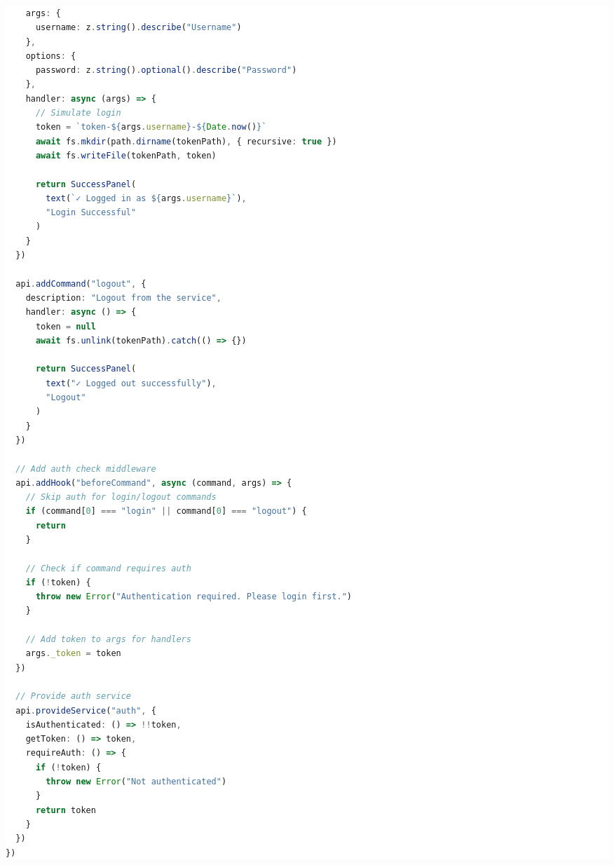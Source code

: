```typescript
    args: {
      username: z.string().describe("Username")
    },
    options: {
      password: z.string().optional().describe("Password")
    },
    handler: async (args) => {
      // Simulate login
      token = `token-${args.username}-${Date.now()}`
      await fs.mkdir(path.dirname(tokenPath), { recursive: true })
      await fs.writeFile(tokenPath, token)
      
      return SuccessPanel(
        text(`✓ Logged in as ${args.username}`),
        "Login Successful"
      )
    }
  })
  
  api.addCommand("logout", {
    description: "Logout from the service",
    handler: async () => {
      token = null
      await fs.unlink(tokenPath).catch(() => {})
      
      return SuccessPanel(
        text("✓ Logged out successfully"),
        "Logout"
      )
    }
  })
  
  // Add auth check middleware
  api.addHook("beforeCommand", async (command, args) => {
    // Skip auth for login/logout commands
    if (command[0] === "login" || command[0] === "logout") {
      return
    }
    
    // Check if command requires auth
    if (!token) {
      throw new Error("Authentication required. Please login first.")
    }
    
    // Add token to args for handlers
    args._token = token
  })
  
  // Provide auth service
  api.provideService("auth", {
    isAuthenticated: () => !!token,
    getToken: () => token,
    requireAuth: () => {
      if (!token) {
        throw new Error("Not authenticated")
      }
      return token
    }
  })
})
```


  [key: string]: any
  [`${resourceName}:list`]: {
  [`${resourceName}:create`]: {
  [`${resourceName}:delete`]: {